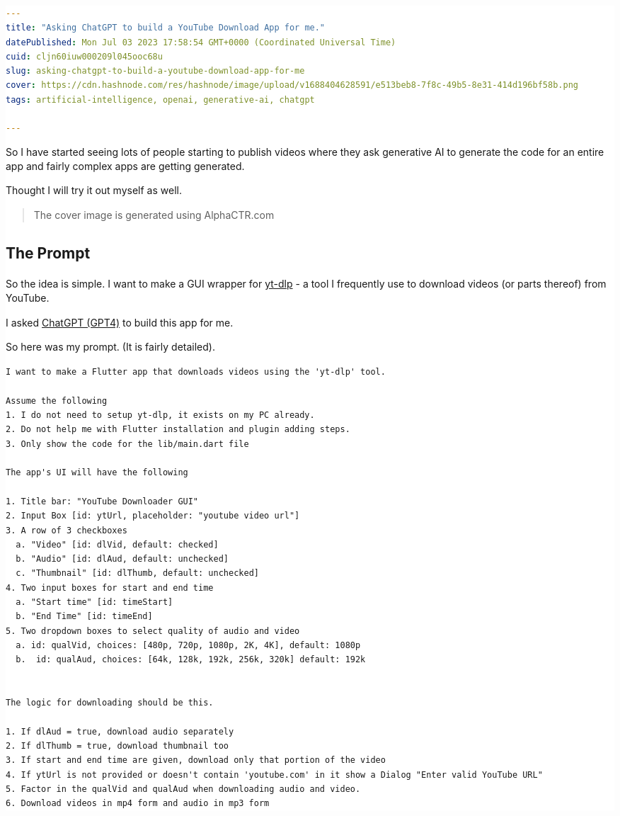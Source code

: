 ```yaml
---
title: "Asking ChatGPT to build a YouTube Download App for me."
datePublished: Mon Jul 03 2023 17:58:54 GMT+0000 (Coordinated Universal Time)
cuid: cljn60iuw000209l045ooc68u
slug: asking-chatgpt-to-build-a-youtube-download-app-for-me
cover: https://cdn.hashnode.com/res/hashnode/image/upload/v1688404628591/e513beb8-7f8c-49b5-8e31-414d196bf58b.png
tags: artificial-intelligence, openai, generative-ai, chatgpt

---
```


So I have started seeing lots of people starting to publish videos where they ask generative AI to generate the code for an entire app and fairly complex apps are getting generated.

Thought I will try it out myself as well.

> The cover image is generated using AlphaCTR.com

## The Prompt

So the idea is simple. I want to make a GUI wrapper for [yt-dlp](https://github.com/yt-dlp/yt-dlp) - a tool I frequently use to download videos (or parts thereof) from YouTube.

I asked [ChatGPT (GPT4)](https://chat.openai.com/?model=gpt-4) to build this app for me.

So here was my prompt. (It is fairly detailed).

```plaintext
I want to make a Flutter app that downloads videos using the 'yt-dlp' tool. 

Assume the following 
1. I do not need to setup yt-dlp, it exists on my PC already. 
2. Do not help me with Flutter installation and plugin adding steps. 
3. Only show the code for the lib/main.dart file 

The app's UI will have the following 

1. Title bar: "YouTube Downloader GUI" 
2. Input Box [id: ytUrl, placeholder: "youtube video url"]
3. A row of 3 checkboxes 
  a. "Video" [id: dlVid, default: checked]
  b. "Audio" [id: dlAud, default: unchecked] 
  c. "Thumbnail" [id: dlThumb, default: unchecked]
4. Two input boxes for start and end time 
  a. "Start time" [id: timeStart] 
  b. "End Time" [id: timeEnd] 
5. Two dropdown boxes to select quality of audio and video 
  a. id: qualVid, choices: [480p, 720p, 1080p, 2K, 4K], default: 1080p 
  b.  id: qualAud, choices: [64k, 128k, 192k, 256k, 320k] default: 192k 


The logic for downloading should be this. 

1. If dlAud = true, download audio separately 
2. If dlThumb = true, download thumbnail too 
3. If start and end time are given, download only that portion of the video 
4. If ytUrl is not provided or doesn't contain 'youtube.com' in it show a Dialog "Enter valid YouTube URL"
5. Factor in the qualVid and qualAud when downloading audio and video. 
6. Download videos in mp4 form and audio in mp3 form
```
